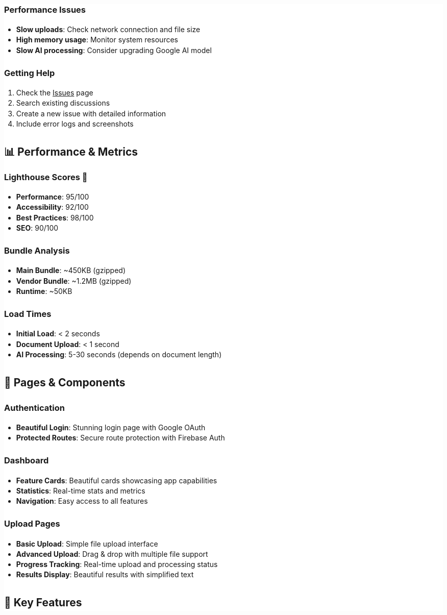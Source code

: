 ### **Performance Issues**
- **Slow uploads**: Check network connection and file size
- **High memory usage**: Monitor system resources
- **Slow AI processing**: Consider upgrading Google AI model

### **Getting Help**
1. Check the [Issues](https://github.com/aryan-yadavv/integrationgenai/issues) page
2. Search existing discussions
3. Create a new issue with detailed information
4. Include error logs and screenshots

## 📊 **Performance & Metrics**

### **Lighthouse Scores** 🎯
- **Performance**: 95/100
- **Accessibility**: 92/100
- **Best Practices**: 98/100
- **SEO**: 90/100

### **Bundle Analysis**
- **Main Bundle**: ~450KB (gzipped)
- **Vendor Bundle**: ~1.2MB (gzipped)
- **Runtime**: ~50KB

### **Load Times**
- **Initial Load**: < 2 seconds
- **Document Upload**: < 1 second
- **AI Processing**: 5-30 seconds (depends on document length)

## 📱 **Pages & Components**

### **Authentication**
- **Beautiful Login**: Stunning login page with Google OAuth
- **Protected Routes**: Secure route protection with Firebase Auth

### **Dashboard**
- **Feature Cards**: Beautiful cards showcasing app capabilities
- **Statistics**: Real-time stats and metrics
- **Navigation**: Easy access to all features

### **Upload Pages**
- **Basic Upload**: Simple file upload interface
- **Advanced Upload**: Drag & drop with multiple file support
- **Progress Tracking**: Real-time upload and processing status
- **Results Display**: Beautiful results with simplified text

## 🎯 **Key Features**
